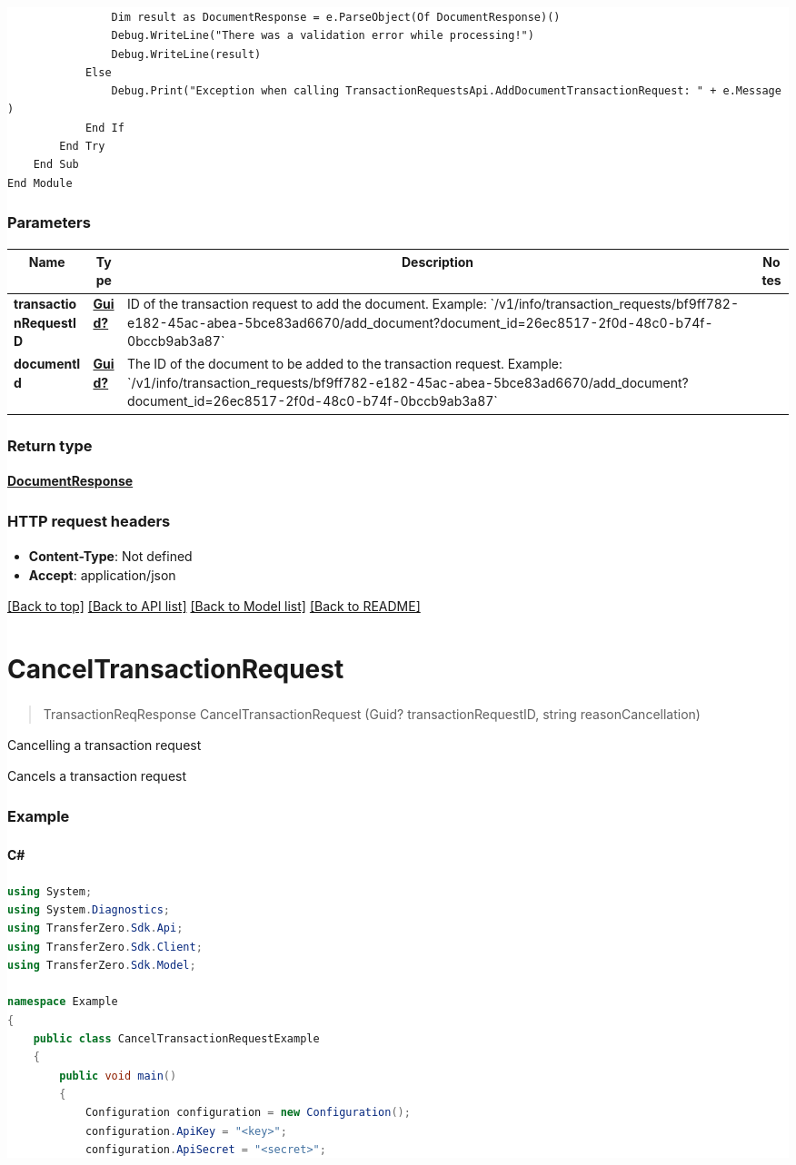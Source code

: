 ```vbnet
                Dim result as DocumentResponse = e.ParseObject(Of DocumentResponse)()
                Debug.WriteLine("There was a validation error while processing!")
                Debug.WriteLine(result)
            Else
                Debug.Print("Exception when calling TransactionRequestsApi.AddDocumentTransactionRequest: " + e.Message )
            End If
        End Try
    End Sub
End Module
```

### Parameters

Name | Type | Description  | Notes
------------- | ------------- | ------------- | -------------
 **transactionRequestID** | [**Guid?**](Guid?.md)| ID of the transaction request to add the document.  Example: &#x60;/v1/info/transaction_requests/bf9ff782-e182-45ac-abea-5bce83ad6670/add_document?document_id&#x3D;26ec8517-2f0d-48c0-b74f-0bccb9ab3a87&#x60; | 
 **documentId** | [**Guid?**](Guid?.md)| The ID of the document to be added to the transaction request.  Example: &#x60;/v1/info/transaction_requests/bf9ff782-e182-45ac-abea-5bce83ad6670/add_document?document_id&#x3D;26ec8517-2f0d-48c0-b74f-0bccb9ab3a87&#x60; | 

### Return type

[**DocumentResponse**](DocumentResponse.md)

### HTTP request headers

 - **Content-Type**: Not defined
 - **Accept**: application/json

[[Back to top]](#) [[Back to API list]](../README.md#documentation-for-api-endpoints) [[Back to Model list]](../README.md#documentation-for-models) [[Back to README]](../README.md)

<a name="canceltransactionrequest"></a>
# **CancelTransactionRequest**
> TransactionReqResponse CancelTransactionRequest (Guid? transactionRequestID, string reasonCancellation)

Cancelling a transaction request

Cancels a transaction request 

### Example

#### C#

```csharp
using System;
using System.Diagnostics;
using TransferZero.Sdk.Api;
using TransferZero.Sdk.Client;
using TransferZero.Sdk.Model;

namespace Example
{
    public class CancelTransactionRequestExample
    {
        public void main()
        {
            Configuration configuration = new Configuration();
            configuration.ApiKey = "<key>";
            configuration.ApiSecret = "<secret>";
```